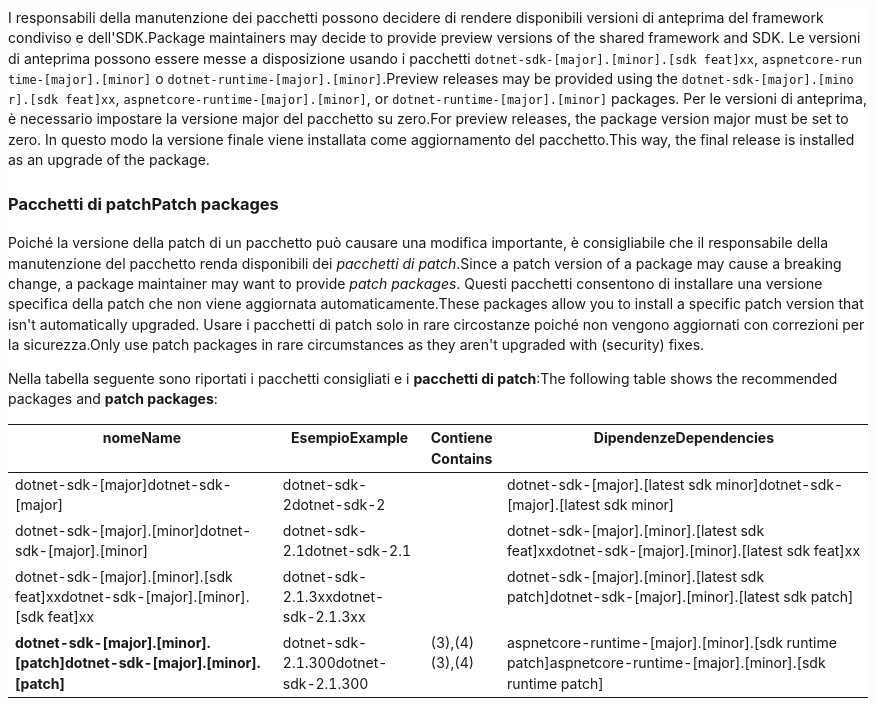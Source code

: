 <span data-ttu-id="d2299-198">I responsabili della manutenzione dei pacchetti possono decidere di rendere disponibili versioni di anteprima del framework condiviso e dell'SDK.</span><span class="sxs-lookup"><span data-stu-id="d2299-198">Package maintainers may decide to provide preview versions of the shared framework and SDK.</span></span> <span data-ttu-id="d2299-199">Le versioni di anteprima possono essere messe a disposizione usando i pacchetti `dotnet-sdk-[major].[minor].[sdk feat]xx`, `aspnetcore-runtime-[major].[minor]` o `dotnet-runtime-[major].[minor]`.</span><span class="sxs-lookup"><span data-stu-id="d2299-199">Preview releases may be provided using the `dotnet-sdk-[major].[minor].[sdk feat]xx`, `aspnetcore-runtime-[major].[minor]`, or `dotnet-runtime-[major].[minor]` packages.</span></span> <span data-ttu-id="d2299-200">Per le versioni di anteprima, è necessario impostare la versione major del pacchetto su zero.</span><span class="sxs-lookup"><span data-stu-id="d2299-200">For preview releases, the package version major must be set to zero.</span></span> <span data-ttu-id="d2299-201">In questo modo la versione finale viene installata come aggiornamento del pacchetto.</span><span class="sxs-lookup"><span data-stu-id="d2299-201">This way, the final release is installed as an upgrade of the package.</span></span>

### <a name="patch-packages"></a><span data-ttu-id="d2299-202">Pacchetti di patch</span><span class="sxs-lookup"><span data-stu-id="d2299-202">Patch packages</span></span>

<span data-ttu-id="d2299-203">Poiché la versione della patch di un pacchetto può causare una modifica importante, è consigliabile che il responsabile della manutenzione del pacchetto renda disponibili dei _pacchetti di patch_.</span><span class="sxs-lookup"><span data-stu-id="d2299-203">Since a patch version of a package may cause a breaking change, a package maintainer may want to provide _patch packages_.</span></span> <span data-ttu-id="d2299-204">Questi pacchetti consentono di installare una versione specifica della patch che non viene aggiornata automaticamente.</span><span class="sxs-lookup"><span data-stu-id="d2299-204">These packages allow you to install a specific patch version that isn't automatically upgraded.</span></span> <span data-ttu-id="d2299-205">Usare i pacchetti di patch solo in rare circostanze poiché non vengono aggiornati con correzioni per la sicurezza.</span><span class="sxs-lookup"><span data-stu-id="d2299-205">Only use patch packages in rare circumstances as they aren't upgraded with (security) fixes.</span></span>

<span data-ttu-id="d2299-206">Nella tabella seguente sono riportati i pacchetti consigliati e i **pacchetti di patch**:</span><span class="sxs-lookup"><span data-stu-id="d2299-206">The following table shows the recommended packages and **patch packages**:</span></span>

| <span data-ttu-id="d2299-207">nome</span><span class="sxs-lookup"><span data-stu-id="d2299-207">Name</span></span>                                           | <span data-ttu-id="d2299-208">Esempio</span><span class="sxs-lookup"><span data-stu-id="d2299-208">Example</span></span>                  | <span data-ttu-id="d2299-209">Contiene</span><span class="sxs-lookup"><span data-stu-id="d2299-209">Contains</span></span>         | <span data-ttu-id="d2299-210">Dipendenze</span><span class="sxs-lookup"><span data-stu-id="d2299-210">Dependencies</span></span>                                              |
|------------------------------------------------|--------------------------|------------------|-----------------------------------------------------------|
| <span data-ttu-id="d2299-211">dotnet-sdk-[major]</span><span class="sxs-lookup"><span data-stu-id="d2299-211">dotnet-sdk-[major]</span></span>                             | <span data-ttu-id="d2299-212">dotnet-sdk-2</span><span class="sxs-lookup"><span data-stu-id="d2299-212">dotnet-sdk-2</span></span>             |                  | <span data-ttu-id="d2299-213">dotnet-sdk-[major].[latest sdk minor]</span><span class="sxs-lookup"><span data-stu-id="d2299-213">dotnet-sdk-[major].[latest sdk minor]</span></span>                     |
| <span data-ttu-id="d2299-214">dotnet-sdk-[major].[minor]</span><span class="sxs-lookup"><span data-stu-id="d2299-214">dotnet-sdk-[major].[minor]</span></span>                     | <span data-ttu-id="d2299-215">dotnet-sdk-2.1</span><span class="sxs-lookup"><span data-stu-id="d2299-215">dotnet-sdk-2.1</span></span>           |                  | <span data-ttu-id="d2299-216">dotnet-sdk-[major].[minor].[latest sdk feat]xx</span><span class="sxs-lookup"><span data-stu-id="d2299-216">dotnet-sdk-[major].[minor].[latest sdk feat]xx</span></span>            |
| <span data-ttu-id="d2299-217">dotnet-sdk-[major].[minor].[sdk feat]xx</span><span class="sxs-lookup"><span data-stu-id="d2299-217">dotnet-sdk-[major].[minor].[sdk feat]xx</span></span>        | <span data-ttu-id="d2299-218">dotnet-sdk-2.1.3xx</span><span class="sxs-lookup"><span data-stu-id="d2299-218">dotnet-sdk-2.1.3xx</span></span>       |                  | <span data-ttu-id="d2299-219">dotnet-sdk-[major].[minor].[latest sdk patch]</span><span class="sxs-lookup"><span data-stu-id="d2299-219">dotnet-sdk-[major].[minor].[latest sdk patch]</span></span>             |
| <span data-ttu-id="d2299-220">**dotnet-sdk-[major].[minor].[patch]**</span><span class="sxs-lookup"><span data-stu-id="d2299-220">**dotnet-sdk-[major].[minor].[patch]**</span></span>         | <span data-ttu-id="d2299-221">dotnet-sdk-2.1.300</span><span class="sxs-lookup"><span data-stu-id="d2299-221">dotnet-sdk-2.1.300</span></span>       | <span data-ttu-id="d2299-222">(3),(4)</span><span class="sxs-lookup"><span data-stu-id="d2299-222">(3),(4)</span></span>          | <span data-ttu-id="d2299-223">aspnetcore-runtime-[major].[minor].[sdk runtime patch]</span><span class="sxs-lookup"><span data-stu-id="d2299-223">aspnetcore-runtime-[major].[minor].[sdk runtime patch]</span></span>    |